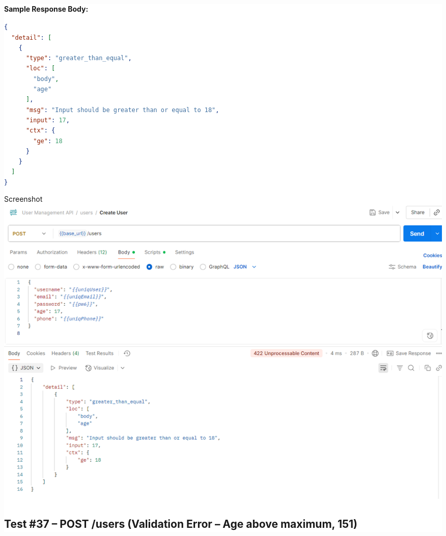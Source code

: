 **Sample Response Body:**
```json
{
  "detail": [
    {
      "type": "greater_than_equal",
      "loc": [
        "body",
        "age"
      ],
      "msg": "Input should be greater than or equal to 18",
      "input": 17,
      "ctx": {
        "ge": 18
      }
    }
  ]
}
```
Screenshot
![Create Boundary_Boundary_Age_min](./screenshots/Boundary_Age_min.png)

## Test #37 – POST /users (Validation Error – Age above maximum, 151)
